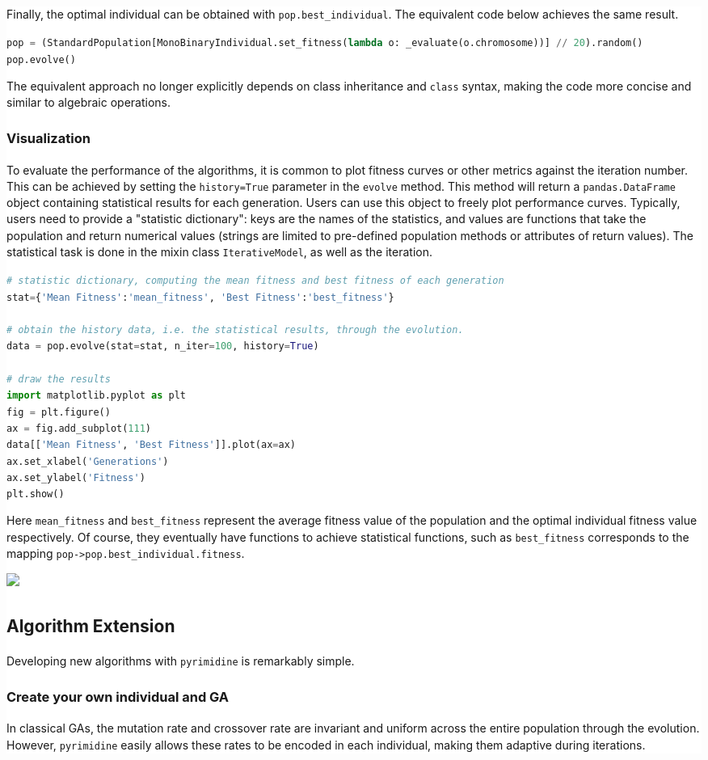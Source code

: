 Finally, the optimal individual can be obtained with `pop.best_individual`. The equivalent code below achieves the same result.

```python
pop = (StandardPopulation[MonoBinaryIndividual.set_fitness(lambda o: _evaluate(o.chromosome))] // 20).random()
pop.evolve()
```

The equivalent approach no longer explicitly depends on class inheritance and `class` syntax, making the code more concise and similar to algebraic operations.

### Visualization

To evaluate the performance of the algorithms, it is common to plot fitness curves or other metrics against the iteration number. This can be achieved by setting the `history=True` parameter in the `evolve` method. This method will return a `pandas.DataFrame` object containing statistical results for each generation. Users can use this object to freely plot performance curves. Typically, users need to provide a "statistic dictionary": keys are the names of the statistics, and values are functions that take the population and return numerical values (strings are limited to pre-defined population methods or attributes of return values). The statistical task is done in the mixin class `IterativeModel`, as well as the iteration.

```python
# statistic dictionary, computing the mean fitness and best fitness of each generation
stat={'Mean Fitness':'mean_fitness', 'Best Fitness':'best_fitness'}

# obtain the history data, i.e. the statistical results, through the evolution.
data = pop.evolve(stat=stat, n_iter=100, history=True)

# draw the results
import matplotlib.pyplot as plt
fig = plt.figure()
ax = fig.add_subplot(111)
data[['Mean Fitness', 'Best Fitness']].plot(ax=ax)
ax.set_xlabel('Generations')
ax.set_ylabel('Fitness')
plt.show()
```

Here `mean_fitness` and `best_fitness` represent the average fitness value of the population and the optimal individual fitness value respectively. Of course, they eventually have functions to achieve statistical functions, such as `best_fitness` corresponds to the mapping `pop->pop.best_individual.fitness`.

![](/Users/william/Programming/myGithub/pyrimidine/plot-history.png)


## Algorithm Extension

Developing new algorithms with `pyrimidine` is remarkably simple. 

### Create your own individual and GA
In classical GAs, the mutation rate and crossover rate are invariant and uniform across the entire population through the evolution. However, `pyrimidine` easily allows these rates to be encoded in each individual, making them adaptive during iterations.
